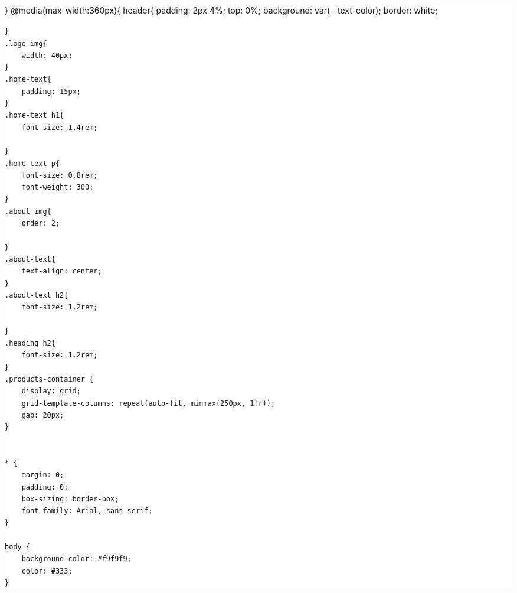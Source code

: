    
   
}
@media(max-width:360px){
    header{
        padding: 2px 4%;
        top: 0%;
        background: var(--text-color);
        border: white;


    }
    .logo img{
        width: 40px;
    }
    .home-text{
        padding: 15px;
    }
    .home-text h1{
        font-size: 1.4rem;

    }
    .home-text p{
        font-size: 0.8rem;
        font-weight: 300;
    }
    .about img{
        order: 2;

    }
    .about-text{
        text-align: center;
    }
    .about-text h2{
        font-size: 1.2rem;

    }
    .heading h2{
        font-size: 1.2rem;
    }
    .products-container {
        display: grid;
        grid-template-columns: repeat(auto-fit, minmax(250px, 1fr));
        gap: 20px;
    }
    

    * {
        margin: 0;
        padding: 0;
        box-sizing: border-box;
        font-family: Arial, sans-serif;
    }
    
    body {
        background-color: #f9f9f9;
        color: #333;
    }
    